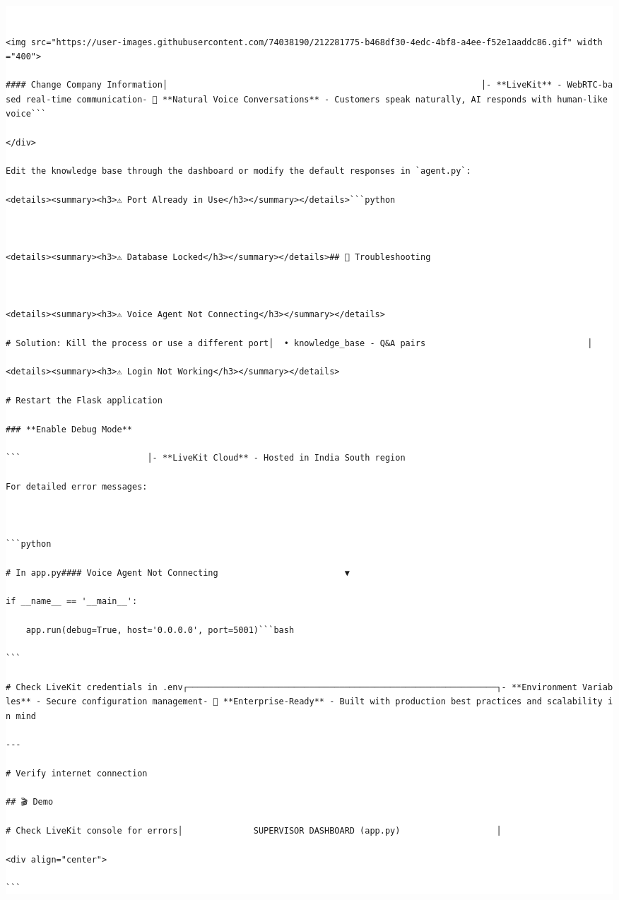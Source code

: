 ``````


<img src="https://user-images.githubusercontent.com/74038190/212281775-b468df30-4edc-4bf8-a4ee-f52e1aaddc86.gif" width="400">

#### Change Company Information│                                                              │- **LiveKit** - WebRTC-based real-time communication- 🎯 **Natural Voice Conversations** - Customers speak naturally, AI responds with human-like voice```

</div>

Edit the knowledge base through the dashboard or modify the default responses in `agent.py`:

<details><summary><h3>⚠️ Port Already in Use</h3></summary></details>```python



<details><summary><h3>⚠️ Database Locked</h3></summary></details>## 🐛 Troubleshooting



<details><summary><h3>⚠️ Voice Agent Not Connecting</h3></summary></details>

# Solution: Kill the process or use a different port│  • knowledge_base - Q&A pairs                                │

<details><summary><h3>⚠️ Login Not Working</h3></summary></details>

# Restart the Flask application

### **Enable Debug Mode**

```                         │- **LiveKit Cloud** - Hosted in India South region

For detailed error messages:



```python

# In app.py#### Voice Agent Not Connecting                         ▼

if __name__ == '__main__':

    app.run(debug=True, host='0.0.0.0', port=5001)```bash

```

# Check LiveKit credentials in .env┌─────────────────────────────────────────────────────────────┐- **Environment Variables** - Secure configuration management- 📱 **Enterprise-Ready** - Built with production best practices and scalability in mind

---

# Verify internet connection

## 🎬 Demo

# Check LiveKit console for errors│              SUPERVISOR DASHBOARD (app.py)                   │

<div align="center">

```

``````